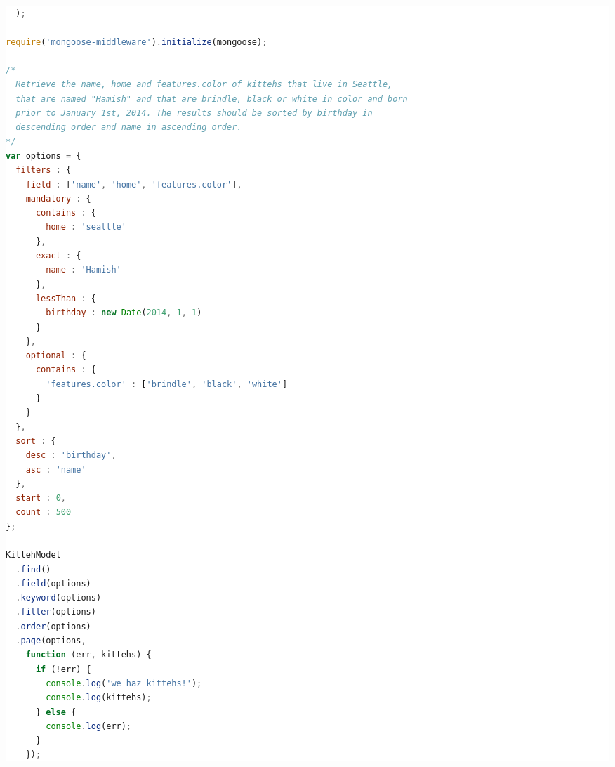 ```javascript
  );

require('mongoose-middleware').initialize(mongoose);

/*
  Retrieve the name, home and features.color of kittehs that live in Seattle,
  that are named "Hamish" and that are brindle, black or white in color and born
  prior to January 1st, 2014. The results should be sorted by birthday in
  descending order and name in ascending order.
*/
var options = {
  filters : {
    field : ['name', 'home', 'features.color'],
    mandatory : {
      contains : {
        home : 'seattle'
      },
      exact : {
        name : 'Hamish'
      },
      lessThan : {
        birthday : new Date(2014, 1, 1)
      }
    },
    optional : {
      contains : {
        'features.color' : ['brindle', 'black', 'white']
      }
    }
  },
  sort : {
    desc : 'birthday',
    asc : 'name'
  },
  start : 0,
  count : 500
};

KittehModel
  .find()
  .field(options)
  .keyword(options)
  .filter(options)
  .order(options)
  .page(options,
    function (err, kittehs) {
      if (!err) {
        console.log('we haz kittehs!');
        console.log(kittehs);
      } else {
        console.log(err);
      }
    });
```
